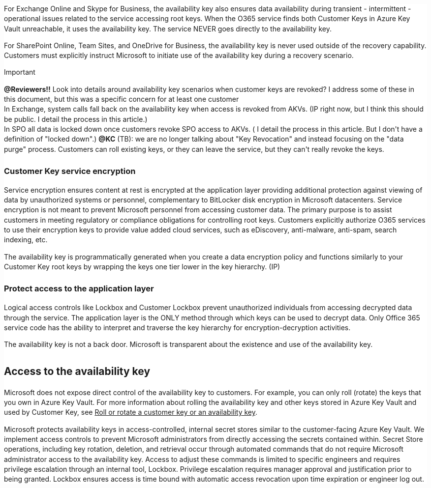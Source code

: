 For Exchange Online and Skype for Business, the availability key also ensures data availability during transient - intermittent - operational issues related to the service accessing root keys. When the O365 service finds both Customer Keys in Azure Key Vault unreachable, it uses the availability key. The service NEVER goes directly to the availability key.

For SharePoint Online, Team Sites, and OneDrive for Business, the availability key is never used outside of the recovery capability. Customers must explicitly instruct Microsoft to initiate use of the availability key during a recovery scenario.

> [!IMPORTANT]
> **@Reviewers!!**  Look into details around availability key scenarios when customer keys are revoked? I address some of these in this document, but this was a specific concern for at least one customer</br>
In Exchange, system calls fall back on the availability key when access is revoked from AKVs. (IP right now, but I think this should be public. I detail the process in this article.)</br>
In SPO all data is locked down once customers revoke SPO access to AKVs. ( I detail the process in this article. But I don't have a definition of "locked down".) **@KC** (TB): we are no longer talking about "Key Revocation" and instead focusing on the "data purge" process. Customers can roll existing keys, or they can leave the service, but they can't really revoke the keys.

### Customer Key service encryption

Service encryption ensures content at rest is encrypted at the application layer providing additional protection against viewing of data by unauthorized systems or personnel, complementary to BitLocker disk encryption in Microsoft datacenters. Service encryption is not meant to prevent Microsoft personnel from accessing customer data. The primary purpose is to assist customers in meeting regulatory or compliance obligations for controlling root keys. Customers explicitly authorize O365 services to use their encryption keys to provide value added cloud services, such as eDiscovery, anti-malware, anti-spam, search indexing, etc.

The availability key is programmatically generated when you create a data encryption policy and functions similarly to your Customer Key root keys by wrapping the keys one tier lower in the key hierarchy. (IP) 

### Protect access to the application layer

Logical access controls like Lockbox and Customer Lockbox prevent unauthorized individuals from accessing decrypted data through the service. The application layer is the ONLY method through which keys can be used to decrypt data. Only Office 365 service code has the ability to interpret and traverse the key hierarchy for encryption-decryption activities. 

The availability key is not a back door. Microsoft is transparent about the existence and use of the availability key.

## Access to the availability key

Microsoft does not expose direct control of the availability key to customers. For example, you can only roll (rotate) the keys that you own in Azure Key Vault. For more information about rolling the availability key and other keys stored in Azure Key Vault and used by Customer Key, see [Roll or rotate a customer key or an availability key](customer-key-availability-key-roll.md). 

Microsoft protects availability keys in access-controlled, internal secret stores similar to the customer-facing Azure Key Vault. We implement access controls to prevent Microsoft administrators from directly accessing the secrets contained within. Secret Store operations, including key rotation, deletion, and retrieval occur through automated commands that do not require Microsoft administrator access to the availability key. Access to adjust these commands is limited to specific engineers and requires privilege escalation through an internal tool, Lockbox. Privilege escalation requires manager approval and justification prior to being granted. Lockbox ensures access is time bound with automatic access revocation upon time expiration or engineer log out.
